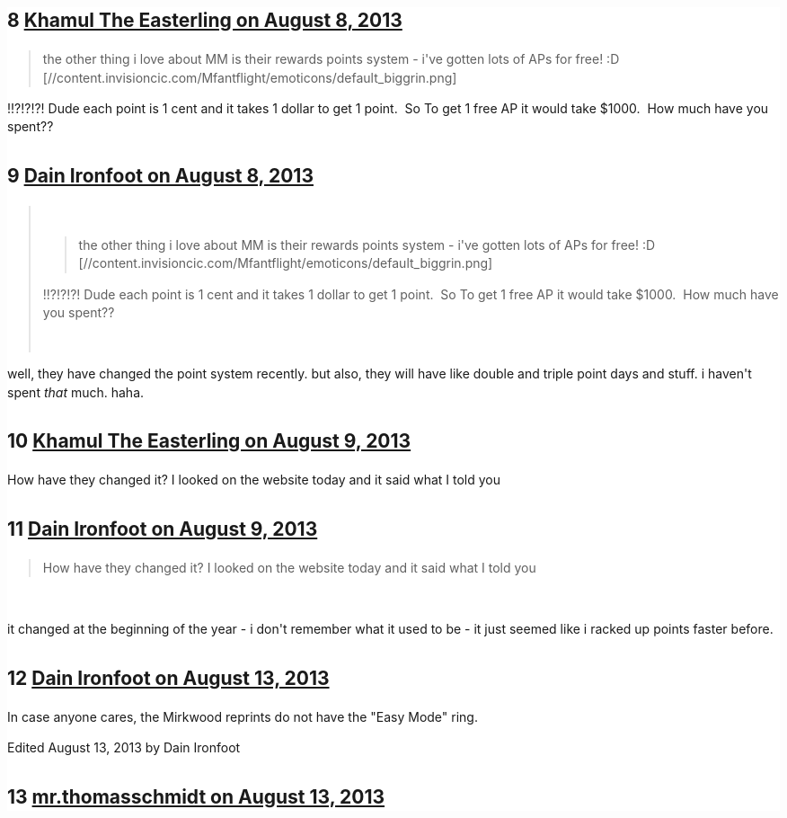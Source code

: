 ## 8 [Khamul The Easterling on August 8, 2013](https://community.fantasyflightgames.com/topic/88078-mirkwood-reprints/?do=findComment&comment=834506)

> the other thing i love about MM is their rewards points system - i've gotten lots of APs for free! :D [//content.invisioncic.com/Mfantflight/emoticons/default_biggrin.png]

!!?!?!?! Dude each point is 1 cent and it takes 1 dollar to get 1 point.  So To get 1 free AP it would take $1000.  How much have you spent??

## 9 [Dain Ironfoot on August 8, 2013](https://community.fantasyflightgames.com/topic/88078-mirkwood-reprints/?do=findComment&comment=834524)

>  
> 
> > the other thing i love about MM is their rewards points system - i've gotten lots of APs for free! :D [//content.invisioncic.com/Mfantflight/emoticons/default_biggrin.png]
> 
> !!?!?!?! Dude each point is 1 cent and it takes 1 dollar to get 1 point.  So To get 1 free AP it would take $1000.  How much have you spent??
> 
>  

well, they have changed the point system recently. but also, they will have like double and triple point days and stuff. i haven't spent *that* much. haha.

## 10 [Khamul The Easterling on August 9, 2013](https://community.fantasyflightgames.com/topic/88078-mirkwood-reprints/?do=findComment&comment=834625)

How have they changed it? I looked on the website today and it said what I told you

## 11 [Dain Ironfoot on August 9, 2013](https://community.fantasyflightgames.com/topic/88078-mirkwood-reprints/?do=findComment&comment=834667)

> How have they changed it? I looked on the website today and it said what I told you

 

it changed at the beginning of the year - i don't remember what it used to be - it just seemed like i racked up points faster before.

## 12 [Dain Ironfoot on August 13, 2013](https://community.fantasyflightgames.com/topic/88078-mirkwood-reprints/?do=findComment&comment=838212)

In case anyone cares, the Mirkwood reprints do not have the "Easy Mode" ring.

Edited August 13, 2013 by Dain Ironfoot

## 13 [mr.thomasschmidt on August 13, 2013](https://community.fantasyflightgames.com/topic/88078-mirkwood-reprints/?do=findComment&comment=838243)
